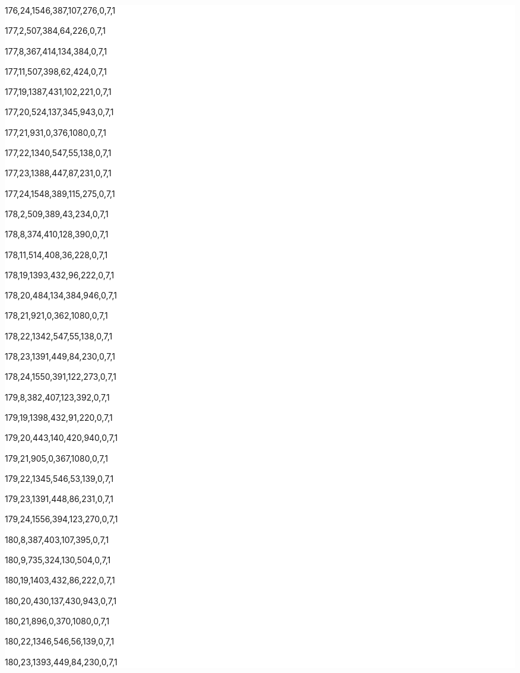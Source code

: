176,24,1546,387,107,276,0,7,1

177,2,507,384,64,226,0,7,1

177,8,367,414,134,384,0,7,1

177,11,507,398,62,424,0,7,1

177,19,1387,431,102,221,0,7,1

177,20,524,137,345,943,0,7,1

177,21,931,0,376,1080,0,7,1

177,22,1340,547,55,138,0,7,1

177,23,1388,447,87,231,0,7,1

177,24,1548,389,115,275,0,7,1

178,2,509,389,43,234,0,7,1

178,8,374,410,128,390,0,7,1

178,11,514,408,36,228,0,7,1

178,19,1393,432,96,222,0,7,1

178,20,484,134,384,946,0,7,1

178,21,921,0,362,1080,0,7,1

178,22,1342,547,55,138,0,7,1

178,23,1391,449,84,230,0,7,1

178,24,1550,391,122,273,0,7,1

179,8,382,407,123,392,0,7,1

179,19,1398,432,91,220,0,7,1

179,20,443,140,420,940,0,7,1

179,21,905,0,367,1080,0,7,1

179,22,1345,546,53,139,0,7,1

179,23,1391,448,86,231,0,7,1

179,24,1556,394,123,270,0,7,1

180,8,387,403,107,395,0,7,1

180,9,735,324,130,504,0,7,1

180,19,1403,432,86,222,0,7,1

180,20,430,137,430,943,0,7,1

180,21,896,0,370,1080,0,7,1

180,22,1346,546,56,139,0,7,1

180,23,1393,449,84,230,0,7,1
